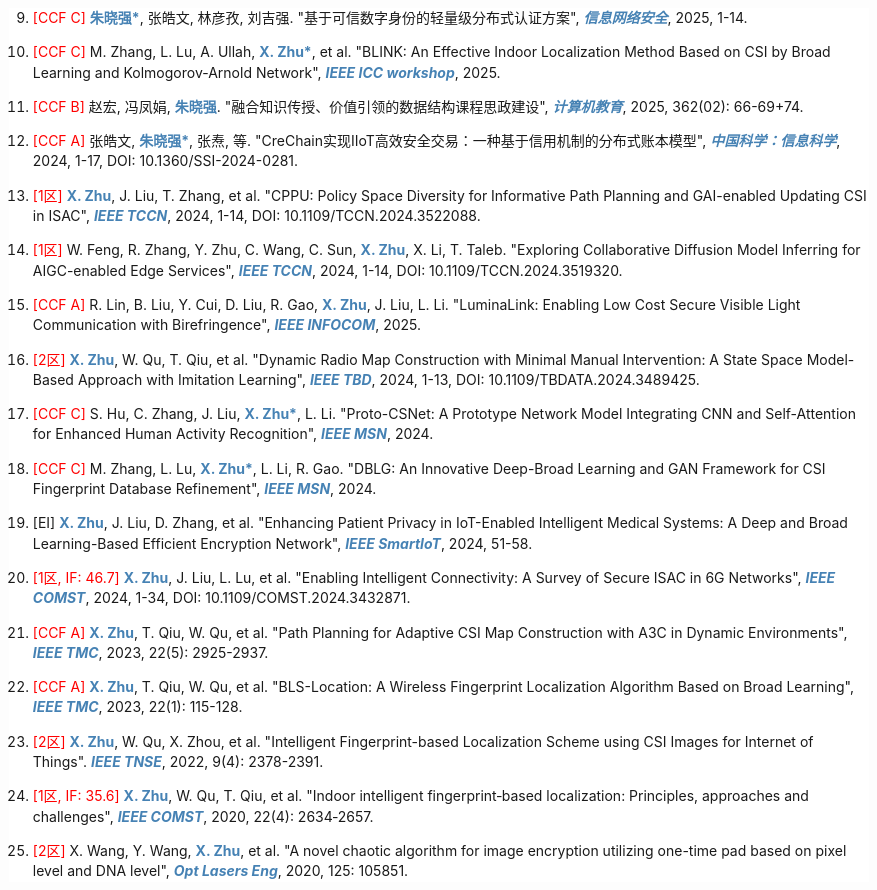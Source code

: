 9. <p> <span style="color: #FF0000;">[CCF C]</span> <b><span style="color: #4682b4;">朱晓强*</span></b>, 张皓文, 林彦孜, 刘吉强. "基于可信数字身份的轻量级分布式认证方案", <b><i><span style="color: #4682b4;">信息网络安全</span></i></b>, 2025, 1-14.</p>
10. <p> <span style="color: #FF0000;">[CCF C]</span> M. Zhang, L. Lu, A. Ullah, <b><span style="color: #4682b4;">X. Zhu*</span></b>, et al. "BLINK: An Effective Indoor Localization Method Based on CSI by Broad Learning and Kolmogorov-Arnold Network", <b><i><span style="color: #4682b4;">IEEE ICC workshop</span></i></b>, 2025.</p>
11. <p> <span style="color: #FF0000;">[CCF B]</span> 赵宏, 冯凤娟, <b><span style="color: #4682b4;">朱晓强</span></b>. "融合知识传授、价值引领的数据结构课程思政建设", <b><i><span style="color: #4682b4;">计算机教育</span></i></b>, 2025, 362(02): 66-69+74.</p>
12. <p> <span style="color: #FF0000;">[CCF A]</span> 张皓文, <b><span style="color: #4682b4;">朱晓强*</span></b>, 张焘, 等. "CreChain实现IIoT高效安全交易：一种基于信用机制的分布式账本模型", <b><i><span style="color: #4682b4;">中国科学：信息科学</span></i></b>, 2024, 1-17, DOI: 10.1360/SSI-2024-0281.</p>
13. <p> <span style="color: #FF0000;">[1区]</span> <b><span style="color: #4682b4;">X. Zhu</span></b>, J. Liu, T. Zhang, et al. "CPPU: Policy Space Diversity for Informative Path Planning and GAI-enabled Updating CSI in ISAC", <b><i><span style="color: #4682b4;">IEEE TCCN</span></i></b>, 2024, 1-14, DOI: 10.1109/TCCN.2024.3522088.</p>
14. <p> <span style="color: #FF0000;">[1区]</span> W. Feng, R. Zhang, Y. Zhu, C. Wang, C. Sun, <b><span style="color: #4682b4;">X. Zhu</span></b>, X. Li, T. Taleb. "Exploring Collaborative Diffusion Model Inferring for AIGC-enabled Edge Services", <b><i><span style="color: #4682b4;">IEEE TCCN</span></i></b>, 2024, 1-14, DOI: 10.1109/TCCN.2024.3519320.</p>
15. <p> <span style="color: #FF0000;">[CCF A]</span> R. Lin, B. Liu, Y. Cui, D. Liu, R. Gao, <b><span style="color: #4682b4;">X. Zhu</span></b>, J. Liu, L. Li. "LuminaLink: Enabling Low Cost Secure Visible Light Communication with Birefringence", <b><i><span style="color: #4682b4;">IEEE INFOCOM</span></i></b>, 2025.</p>
16. <p> <span style="color: #FF0000;">[2区]</span> <b><span style="color: #4682b4;">X. Zhu</span></b>, W. Qu, T. Qiu, et al. "Dynamic Radio Map Construction with Minimal Manual Intervention: A State Space Model-Based Approach with Imitation Learning", <b><i><span style="color: #4682b4;">IEEE TBD</span></i></b>, 2024, 1-13, DOI: 10.1109/TBDATA.2024.3489425.</p>
17. <p> <span style="color: #FF0000;">[CCF C]</span> S. Hu, C. Zhang, J. Liu, <b><span style="color: #4682b4;">X. Zhu*</span></b>, L. Li. "Proto-CSNet: A Prototype Network Model Integrating CNN and Self-Attention for Enhanced Human Activity Recognition", <b><i><span style="color: #4682b4;">IEEE MSN</span></i></b>, 2024.</p>
18. <p> <span style="color: #FF0000;">[CCF C]</span> M. Zhang, L. Lu, <b><span style="color: #4682b4;">X. Zhu*</span></b>, L. Li, R. Gao. "DBLG: An Innovative Deep-Broad Learning and GAN Framework for CSI Fingerprint Database Refinement", <b><i><span style="color: #4682b4;">IEEE MSN</span></i></b>, 2024.</p>
19. <p> [EI] <b><span style="color: #4682b4;">X. Zhu</span></b>, J. Liu, D. Zhang, et al. "Enhancing Patient Privacy in IoT-Enabled Intelligent Medical Systems: A Deep and Broad Learning-Based Efficient Encryption Network", <b><i><span style="color: #4682b4;">IEEE SmartIoT</span></i></b>, 2024, 51-58.</p>
20. <p> <span style="color: #FF0000;">[1区, IF: 46.7]</span> <b><span style="color: #4682b4;">X. Zhu</span></b>, J. Liu, L. Lu, et al. "Enabling Intelligent Connectivity: A Survey of Secure ISAC in 6G Networks", <b><i><span style="color: #4682b4;">IEEE COMST</span></i></b>, 2024, 1-34, DOI: 10.1109/COMST.2024.3432871.</p>
21. <p> <span style="color: #FF0000;">[CCF A]</span> <b><span style="color: #4682b4;">X. Zhu</span></b>, T. Qiu, W. Qu, et al. "Path Planning for Adaptive CSI Map Construction with A3C in Dynamic Environments", <b><i><span style="color: #4682b4;">IEEE TMC</span></i></b>, 2023, 22(5): 2925-2937.</p>
22. <p> <span style="color: #FF0000;">[CCF A]</span> <b><span style="color: #4682b4;">X. Zhu</span></b>, T. Qiu, W. Qu, et al. "BLS-Location: A Wireless Fingerprint Localization Algorithm Based on Broad Learning", <b><i><span style="color: #4682b4;">IEEE TMC</span></i></b>, 2023, 22(1): 115-128.</p>
23. <p> <span style="color: #FF0000;">[2区]</span> <b><span style="color: #4682b4;">X. Zhu</span></b>, W. Qu, X. Zhou, et al. "Intelligent Fingerprint-based Localization Scheme using CSI Images for Internet of Things". <b><i><span style="color: #4682b4;">IEEE TNSE</span></i></b>, 2022, 9(4): 2378-2391.</p>
24. <p> <span style="color: #FF0000;">[1区, IF: 35.6]</span> <b><span style="color: #4682b4;">X. Zhu</span></b>, W. Qu, T. Qiu, et al. "Indoor intelligent fingerprint‑based localization: Principles, approaches and challenges", <b><i><span style="color: #4682b4;">IEEE COMST</span></i></b>, 2020, 22(4): 2634‑2657.</p>
25. <p> <span style="color: #FF0000;">[2区]</span> X. Wang, Y. Wang, <b><span style="color: #4682b4;">X. Zhu</span></b>, et al. "A novel chaotic algorithm for image encryption utilizing one-time pad based on pixel level and DNA level", <b><i><span style="color: #4682b4;">Opt Lasers Eng</span></i></b>, 2020, 125: 105851.</p>
